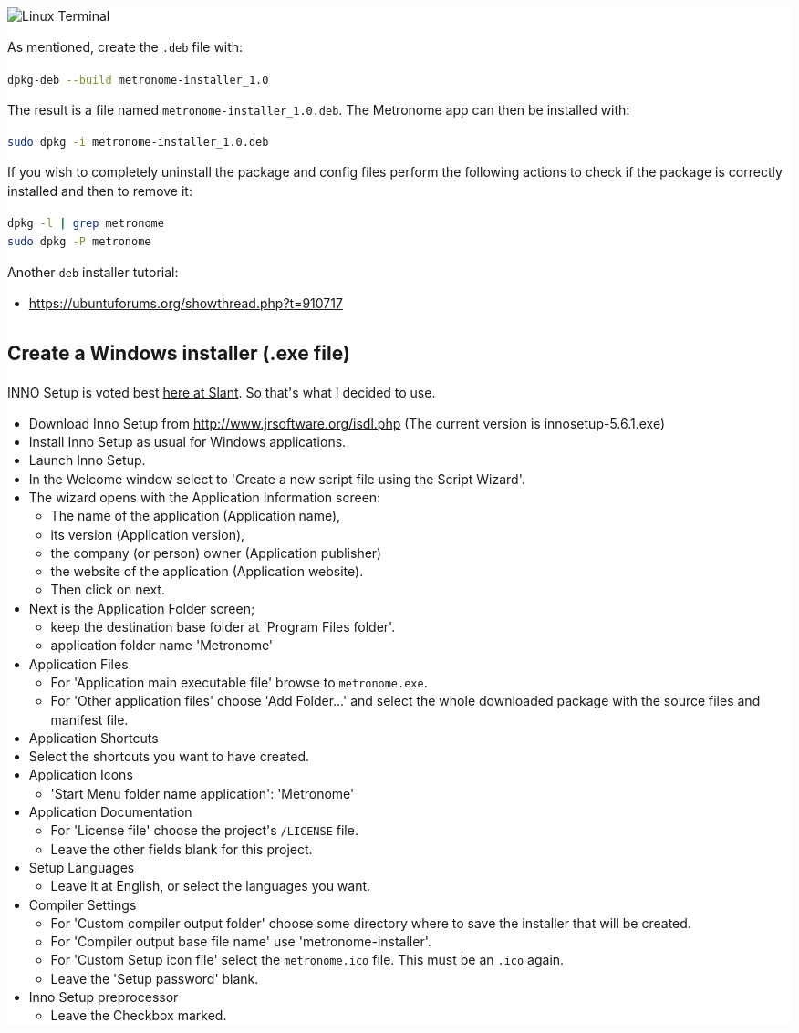 ![Linux Terminal](assets/img/linux-terminal.jpg 'Linux Terminal')

As mentioned, create the `.deb` file with:

```bash
dpkg-deb --build metronome-installer_1.0
```

The result is a file named `metronome-installer_1.0.deb`. The Metronome app can then be installed with:

```bash
sudo dpkg -i metronome-installer_1.0.deb
```

If you wish to completely uninstall the package and config files perform the following actions to check if the package is correctly installed and then to remove it:

```bash
dpkg -l | grep metronome
sudo dpkg -P metronome
```

Another `deb` installer tutorial:

- https://ubuntuforums.org/showthread.php?t=910717

## <a name="windows-installer"></a>Create a Windows installer (.exe file)

INNO Setup is voted best [here at Slant](https://www.slant.co/topics/4794/versus/~inno-setup_vs_setup-factory_vs_advanced-installer). So that's what I decided to use.

- Download Inno Setup from http://www.jrsoftware.org/isdl.php (The current version is innosetup-5.6.1.exe)
- Install Inno Setup as usual for Windows applications.
- Launch Inno Setup.
- In the Welcome window select to 'Create a new script file using the Script Wizard'.
- The wizard opens with the Application Information screen:
  - The name of the application (Application name), 
  - its version (Application version), 
  - the company (or person) owner (Application publisher) 
  - the website of the application (Application website). 
  - Then click on next.
- Next is the Application Folder screen;
  - keep the destination base folder at 'Program Files folder'.
  - application folder name 'Metronome'
- Application Files
  - For 'Application main executable file' browse to `metronome.exe`.
  - For 'Other application files' choose 'Add Folder...' and select the whole downloaded package with the source files and manifest file.
- Application Shortcuts
 - Select the shortcuts you want to have created.
- Application Icons
  - 'Start Menu folder name application': 'Metronome'
- Application Documentation
  - For 'License file' choose the project's `/LICENSE` file.
  - Leave the other fields blank for this project.
- Setup Languages
  - Leave it at English, or select the languages you want.
- Compiler Settings
  - For 'Custom compiler output folder' choose some directory where to save the installer that will be created.
  - For 'Compiler output base file name' use 'metronome-installer'.
  - For 'Custom Setup icon file' select the `metronome.ico` file. This must be an `.ico` again.
  - Leave the 'Setup password' blank.
- Inno Setup preprocessor
  - Leave the Checkbox marked.